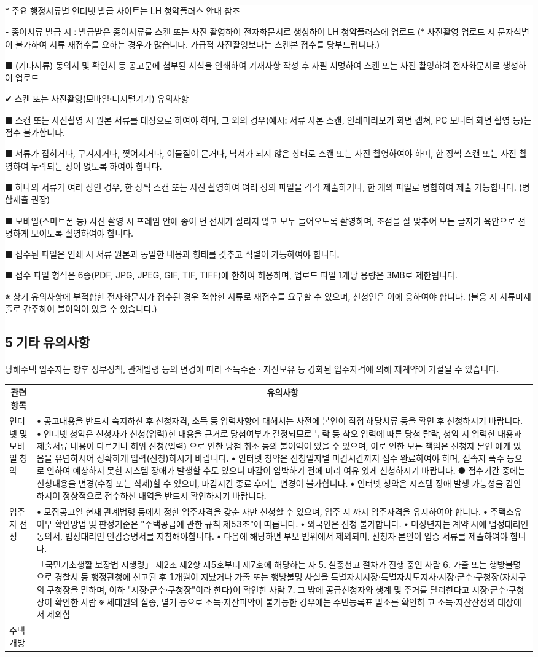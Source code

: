 \* 주요 행정서류별 인터넷 발급 사이트는 LH 청약플러스 안내 참조

\- 종이서류 발급 시 : 발급받은 종이서류를 스캔 또는 사진 촬영하여 전자화문서로 생성하여 LH
청약플러스에 업로드 (\* 사진촬영 업로드 시 문자식별이 불가하여 서류 재접수를 요하는 경우가 많습니다.
가급적 사진촬영보다는 스캔본 접수를 당부드립니다.)

■ (기타서류)
동의서 및 확인서 등 공고문에 첨부된 서식을 인쇄하여 기재사항 작성 후 자필
서명하여 스캔 또는 사진 촬영하여 전자화문서로 생성하여 업로드

✔ 스캔 또는 사진촬영(모바일·디지털기기) 유의사항

■ 스캔 또는 사진촬영 시 원본 서류를 대상으로 하여야 하며, 그 외의 경우(예시: 서류 사본 스캔,
인쇄미리보기 화면 캡쳐, PC 모니터 화면 촬영 등)는 접수 불가합니다.

■ 서류가 접히거나, 구겨지거나, 찢어지거나, 이물질이 묻거나, 낙서가 되지 않은 상태로 스캔 또는
사진 촬영하여야 하며, 한 장씩 스캔 또는 사진 촬영하여 누락되는 장이 없도록 하여야 합니다.

■ 하나의 서류가 여러 장인 경우, 한 장씩 스캔 또는 사진 촬영하여 여러 장의 파일을 각각
제출하거나, 한 개의 파일로 병합하여 제출 가능합니다. (병합제출 권장)

■ 모바일(스마트폰 등)
사진 촬영 시 프레임 안에 종이 면 전체가 잘리지 않고 모두 들어오도록
촬영하며, 초점을 잘 맞추어 모든 글자가 육안으로 선명하게 보이도록 촬영하여야 합니다.

■ 접수된 파일은 인쇄 시 서류 원본과 동일한 내용과 형태를 갖추고 식별이 가능하여야 합니다.

■ 접수 파일 형식은 6종(PDF, JPG, JPEG, GIF, TIF, TIFF)에 한하여 허용하며, 업로드 파일 1개당
용량은 3MB로 제한됩니다.

※ 상기 유의사항에 부적합한 전자화문서가 접수된 경우 적합한 서류로 재접수를 요구할 수 있으며,
신청인은 이에 응하여야 합니다. (불응 시 서류미제출로 간주하여 불이익이 있을 수 있습니다.)



## 5 기타 유의사항

당해주택 입주자는 향후 정부정책, 관계법령 등의 변경에 따라 소득수준 · 자산보유 등 강화된
입주자격에 의해 재계약이 거절될 수 있습니다.

<table>
<tr>
<th>관련항목</th>
<th>유의사항</th>
</tr>
<tr>
<td>인터넷 및 모바일 청약</td>
<td>• 공고내용을 반드시 숙지하신 후 신청자격, 소득 등 입력사항에 대해서는 사전에 본인이 직접 해당서류 등을 확인 후 신청하시기 바랍니다. • 인터넷 청약은 신청자가 신청(입력)한 내용을 근거로 당첨여부가 결정되므로 누락 등 착오 입력에 따른 당첨 탈락, 청약 시 입력한 내용과 제출서류 내용이 다르거나 허위 신청(입력) 으로 인한 당첨 취소 등의 불이익이 있을 수 있으며, 이로 인한 모든 책임은 신청자 본인 에게 있음을 유념하시어 정확하게 입력(신청)하시기 바랍니다. • 인터넷 청약은 신청일자별 마감시간까지 접수 완료하여야 하며, 접속자 폭주 등으로 인하여 예상하지 못한 시스템 장애가 발생할 수도 있으니 마감이 임박하기 전에 미리 여유 있게 신청하시기 바랍니다. ● 접수기간 중에는 신청내용을 변경(수정 또는 삭제)할 수 있으며, 마감시간 종료 후에는 변경이 불가합니다. • 인터넷 청약은 시스템 장애 발생 가능성을 감안하시어 정상적으로 접수하신 내역을 반드시 확인하시기 바랍니다.</td>
</tr>
<tr>
<td rowspan="2">입주자 선정</td>
<td>• 모집공고일 현재 관계법령 등에서 정한 입주자격을 갖춘 자만 신청할 수 있으며, 입주 시 까지 입주자격을 유지하여야 합니다. • 주택소유여부 확인방법 및 판정기준은 "주택공급에 관한 규칙 제53조"에 따릅니다. • 외국인은 신청 불가합니다. • 미성년자는 계약 시에 법정대리인 동의서, 법정대리인 인감증명서를 지참해야합니다. • 다음에 해당하면 부모 범위에서 제외되며, 신청자 본인이 입증 서류를 제출하여야 합니다.</td>
</tr>
<tr>
<td>「국민기초생활 보장법 시행령」 제2조 제2항 제5호부터 제7호에 해당하는 자 5. 실종선고 절차가 진행 중인 사람 6. 가출 또는 행방불명으로 경찰서 등 행정관청에 신고된 후 1개월이 지났거나 가출 또는 행방불명 사실을 특별자치시장·특별자치도지사·시장·군수·구청장(자치구의 구청장을 말하며, 이하 "시장·군수·구청장"이라 한다)이 확인한 사람 7. 그 밖에 공급신청자와 생계 및 주거를 달리한다고 시장·군수·구청장이 확인한 사람 ※ 세대원의 실종, 별거 등으로 소득·자산파악이 불가능한 경우에는 주민등록표 말소를 확인하 고 소득·자산산정의 대상에서 제외함</td>
</tr>
<tr>
<td>주택개방</td>